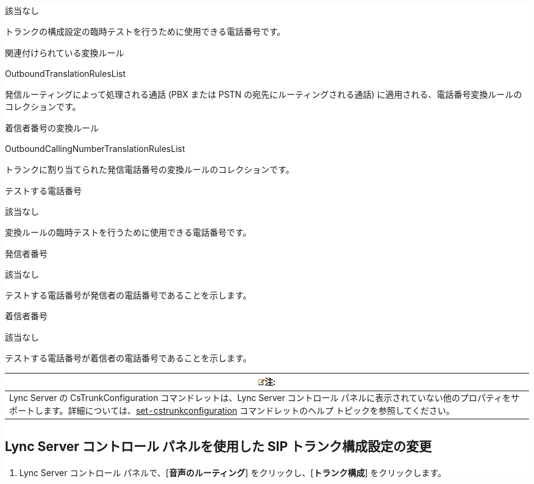 <td><p>該当なし</p></td>
<td><p>トランクの構成設定の臨時テストを行うために使用できる電話番号です。</p></td>
</tr>
<tr class="even">
<td><p>関連付けられている変換ルール</p></td>
<td><p>OutboundTranslationRulesList</p></td>
<td><p>発信ルーティングによって処理される通話 (PBX または PSTN の宛先にルーティングされる通話) に適用される、電話番号変換ルールのコレクションです。</p></td>
</tr>
<tr class="odd">
<td><p>着信者番号の変換ルール</p></td>
<td><p>OutboundCallingNumberTranslationRulesList</p></td>
<td><p>トランクに割り当てられた発信電話番号の変換ルールのコレクションです。</p></td>
</tr>
<tr class="even">
<td><p>テストする電話番号</p></td>
<td><p>該当なし</p></td>
<td><p>変換ルールの臨時テストを行うために使用できる電話番号です。</p></td>
</tr>
<tr class="odd">
<td><p>発信者番号</p></td>
<td><p>該当なし</p></td>
<td><p>テストする電話番号が発信者の電話番号であることを示します。</p></td>
</tr>
<tr class="even">
<td><p>着信者番号</p></td>
<td><p>該当なし</p></td>
<td><p>テストする電話番号が着信者の電話番号であることを示します。</p></td>
</tr>
</tbody>
</table>


<table>
<thead>
<tr class="header">
<th><img src="images/Gg412781.note(OCS.15).gif" title="note" alt="note" />注:</th>
</tr>
</thead>
<tbody>
<tr class="odd">
<td>Lync Server の CsTrunkConfiguration コマンドレットは、Lync Server コントロール パネルに表示されていない他のプロパティをサポートします。詳細については、<a href="https://docs.microsoft.com/en-us/powershell/module/skype/Set-CsTrunkConfiguration">set-cstrunkconfiguration</a> コマンドレットのヘルプ トピックを参照してください。</td>
</tr>
</tbody>
</table>


## Lync Server コントロール パネルを使用した SIP トランク構成設定の変更

1.  Lync Server コントロール パネルで、\[**音声のルーティング**\] をクリックし、\[**トランク構成**\] をクリックします。
